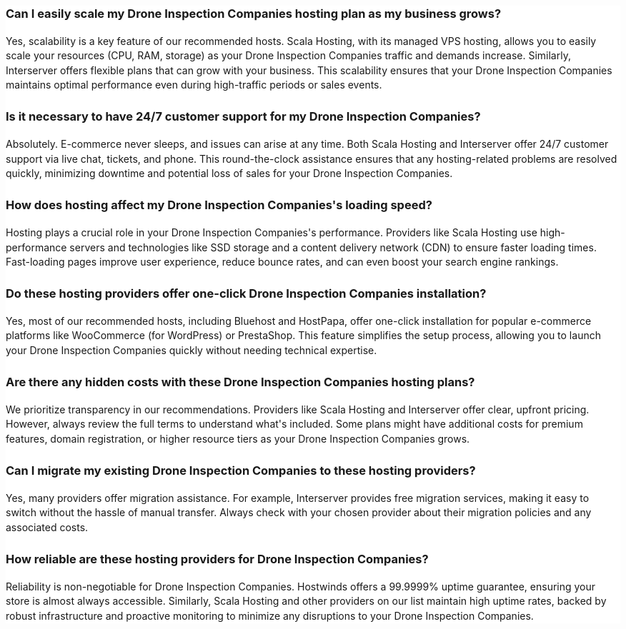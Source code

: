 ### Can I easily scale my Drone Inspection Companies hosting plan as my business grows? 
Yes, scalability is a key feature of our recommended hosts. Scala Hosting, with its managed VPS hosting, allows you to easily scale your resources (CPU, RAM, storage) as your Drone Inspection Companies traffic and demands increase. Similarly, Interserver offers flexible plans that can grow with your business. This scalability ensures that your Drone Inspection Companies maintains optimal performance even during high-traffic periods or sales events.

### Is it necessary to have 24/7 customer support for my Drone Inspection Companies? 
Absolutely. E-commerce never sleeps, and issues can arise at any time. Both Scala Hosting and Interserver offer 24/7 customer support via live chat, tickets, and phone. This round-the-clock assistance ensures that any hosting-related problems are resolved quickly, minimizing downtime and potential loss of sales for your Drone Inspection Companies.

### How does hosting affect my Drone Inspection Companies's loading speed? 
Hosting plays a crucial role in your Drone Inspection Companies's performance. Providers like Scala Hosting use high-performance servers and technologies like SSD storage and a content delivery network (CDN) to ensure faster loading times. Fast-loading pages improve user experience, reduce bounce rates, and can even boost your search engine rankings.

### Do these hosting providers offer one-click Drone Inspection Companies installation? 
Yes, most of our recommended hosts, including Bluehost and HostPapa, offer one-click installation for popular e-commerce platforms like WooCommerce (for WordPress) or PrestaShop. This feature simplifies the setup process, allowing you to launch your Drone Inspection Companies quickly without needing technical expertise.

### Are there any hidden costs with these Drone Inspection Companies hosting plans? 
We prioritize transparency in our recommendations. Providers like Scala Hosting and Interserver offer clear, upfront pricing. However, always review the full terms to understand what's included. Some plans might have additional costs for premium features, domain registration, or higher resource tiers as your Drone Inspection Companies grows.

### Can I migrate my existing Drone Inspection Companies to these hosting providers? 
Yes, many providers offer migration assistance. For example, Interserver provides free migration services, making it easy to switch without the hassle of manual transfer. Always check with your chosen provider about their migration policies and any associated costs.

### How reliable are these hosting providers for Drone Inspection Companies? 
Reliability is non-negotiable for Drone Inspection Companies. Hostwinds offers a 99.9999% uptime guarantee, ensuring your store is almost always accessible. Similarly, Scala Hosting and other providers on our list maintain high uptime rates, backed by robust infrastructure and proactive monitoring to minimize any disruptions to your Drone Inspection Companies.
